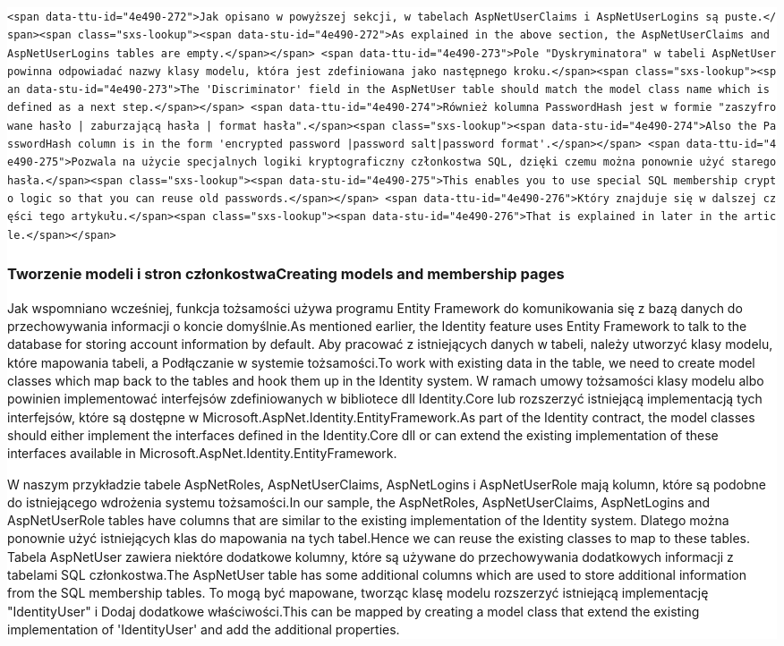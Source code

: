     <span data-ttu-id="4e490-272">Jak opisano w powyższej sekcji, w tabelach AspNetUserClaims i AspNetUserLogins są puste.</span><span class="sxs-lookup"><span data-stu-id="4e490-272">As explained in the above section, the AspNetUserClaims and AspNetUserLogins tables are empty.</span></span> <span data-ttu-id="4e490-273">Pole "Dyskryminatora" w tabeli AspNetUser powinna odpowiadać nazwy klasy modelu, która jest zdefiniowana jako następnego kroku.</span><span class="sxs-lookup"><span data-stu-id="4e490-273">The 'Discriminator' field in the AspNetUser table should match the model class name which is defined as a next step.</span></span> <span data-ttu-id="4e490-274">Również kolumna PasswordHash jest w formie "zaszyfrowane hasło | zaburzającą hasła | format hasła".</span><span class="sxs-lookup"><span data-stu-id="4e490-274">Also the PasswordHash column is in the form 'encrypted password |password salt|password format'.</span></span> <span data-ttu-id="4e490-275">Pozwala na użycie specjalnych logiki kryptograficzny członkostwa SQL, dzięki czemu można ponownie użyć starego hasła.</span><span class="sxs-lookup"><span data-stu-id="4e490-275">This enables you to use special SQL membership crypto logic so that you can reuse old passwords.</span></span> <span data-ttu-id="4e490-276">Który znajduje się w dalszej części tego artykułu.</span><span class="sxs-lookup"><span data-stu-id="4e490-276">That is explained in later in the article.</span></span>

### <a name="creating-models-and-membership-pages"></a><span data-ttu-id="4e490-277">Tworzenie modeli i stron członkostwa</span><span class="sxs-lookup"><span data-stu-id="4e490-277">Creating models and membership pages</span></span>

<span data-ttu-id="4e490-278">Jak wspomniano wcześniej, funkcja tożsamości używa programu Entity Framework do komunikowania się z bazą danych do przechowywania informacji o koncie domyślnie.</span><span class="sxs-lookup"><span data-stu-id="4e490-278">As mentioned earlier, the Identity feature uses Entity Framework to talk to the database for storing account information by default.</span></span> <span data-ttu-id="4e490-279">Aby pracować z istniejących danych w tabeli, należy utworzyć klasy modelu, które mapowania tabeli, a Podłączanie w systemie tożsamości.</span><span class="sxs-lookup"><span data-stu-id="4e490-279">To work with existing data in the table, we need to create model classes which map back to the tables and hook them up in the Identity system.</span></span> <span data-ttu-id="4e490-280">W ramach umowy tożsamości klasy modelu albo powinien implementować interfejsów zdefiniowanych w bibliotece dll Identity.Core lub rozszerzyć istniejącą implementacją tych interfejsów, które są dostępne w Microsoft.AspNet.Identity.EntityFramework.</span><span class="sxs-lookup"><span data-stu-id="4e490-280">As part of the Identity contract, the model classes should either implement the interfaces defined in the Identity.Core dll or can extend the existing implementation of these interfaces available in Microsoft.AspNet.Identity.EntityFramework.</span></span>

<span data-ttu-id="4e490-281">W naszym przykładzie tabele AspNetRoles, AspNetUserClaims, AspNetLogins i AspNetUserRole mają kolumn, które są podobne do istniejącego wdrożenia systemu tożsamości.</span><span class="sxs-lookup"><span data-stu-id="4e490-281">In our sample, the AspNetRoles, AspNetUserClaims, AspNetLogins and AspNetUserRole tables have columns that are similar to the existing implementation of the Identity system.</span></span> <span data-ttu-id="4e490-282">Dlatego można ponownie użyć istniejących klas do mapowania na tych tabel.</span><span class="sxs-lookup"><span data-stu-id="4e490-282">Hence we can reuse the existing classes to map to these tables.</span></span> <span data-ttu-id="4e490-283">Tabela AspNetUser zawiera niektóre dodatkowe kolumny, które są używane do przechowywania dodatkowych informacji z tabelami SQL członkostwa.</span><span class="sxs-lookup"><span data-stu-id="4e490-283">The AspNetUser table has some additional columns which are used to store additional information from the SQL membership tables.</span></span> <span data-ttu-id="4e490-284">To mogą być mapowane, tworząc klasę modelu rozszerzyć istniejącą implementację "IdentityUser" i Dodaj dodatkowe właściwości.</span><span class="sxs-lookup"><span data-stu-id="4e490-284">This can be mapped by creating a model class that extend the existing implementation of 'IdentityUser' and add the additional properties.</span></span>
